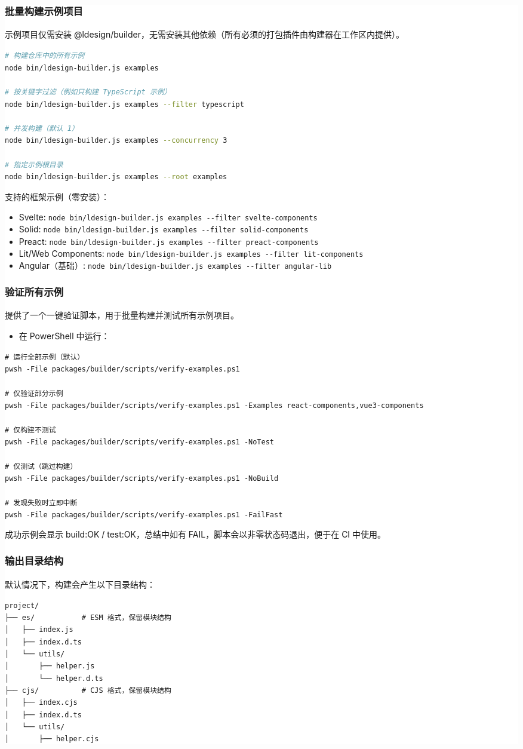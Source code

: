 ### 批量构建示例项目

示例项目仅需安装 @ldesign/builder，无需安装其他依赖（所有必须的打包插件由构建器在工作区内提供）。

```bash
# 构建仓库中的所有示例
node bin/ldesign-builder.js examples

# 按关键字过滤（例如只构建 TypeScript 示例）
node bin/ldesign-builder.js examples --filter typescript

# 并发构建（默认 1）
node bin/ldesign-builder.js examples --concurrency 3

# 指定示例根目录
node bin/ldesign-builder.js examples --root examples
```

支持的框架示例（零安装）：
- Svelte: `node bin/ldesign-builder.js examples --filter svelte-components`
- Solid: `node bin/ldesign-builder.js examples --filter solid-components`
- Preact: `node bin/ldesign-builder.js examples --filter preact-components`
- Lit/Web Components: `node bin/ldesign-builder.js examples --filter lit-components`
- Angular（基础）: `node bin/ldesign-builder.js examples --filter angular-lib`

### 验证所有示例

提供了一个一键验证脚本，用于批量构建并测试所有示例项目。

- 在 PowerShell 中运行：

```
# 运行全部示例（默认）
pwsh -File packages/builder/scripts/verify-examples.ps1

# 仅验证部分示例
pwsh -File packages/builder/scripts/verify-examples.ps1 -Examples react-components,vue3-components

# 仅构建不测试
pwsh -File packages/builder/scripts/verify-examples.ps1 -NoTest

# 仅测试（跳过构建）
pwsh -File packages/builder/scripts/verify-examples.ps1 -NoBuild

# 发现失败时立即中断
pwsh -File packages/builder/scripts/verify-examples.ps1 -FailFast
```

成功示例会显示 build:OK / test:OK，总结中如有 FAIL，脚本会以非零状态码退出，便于在 CI 中使用。

### 输出目录结构

默认情况下，构建会产生以下目录结构：

```
project/
├── es/           # ESM 格式，保留模块结构
│   ├── index.js
│   ├── index.d.ts
│   └── utils/
│       ├── helper.js
│       └── helper.d.ts
├── cjs/          # CJS 格式，保留模块结构
│   ├── index.cjs
│   ├── index.d.ts
│   └── utils/
│       ├── helper.cjs
```